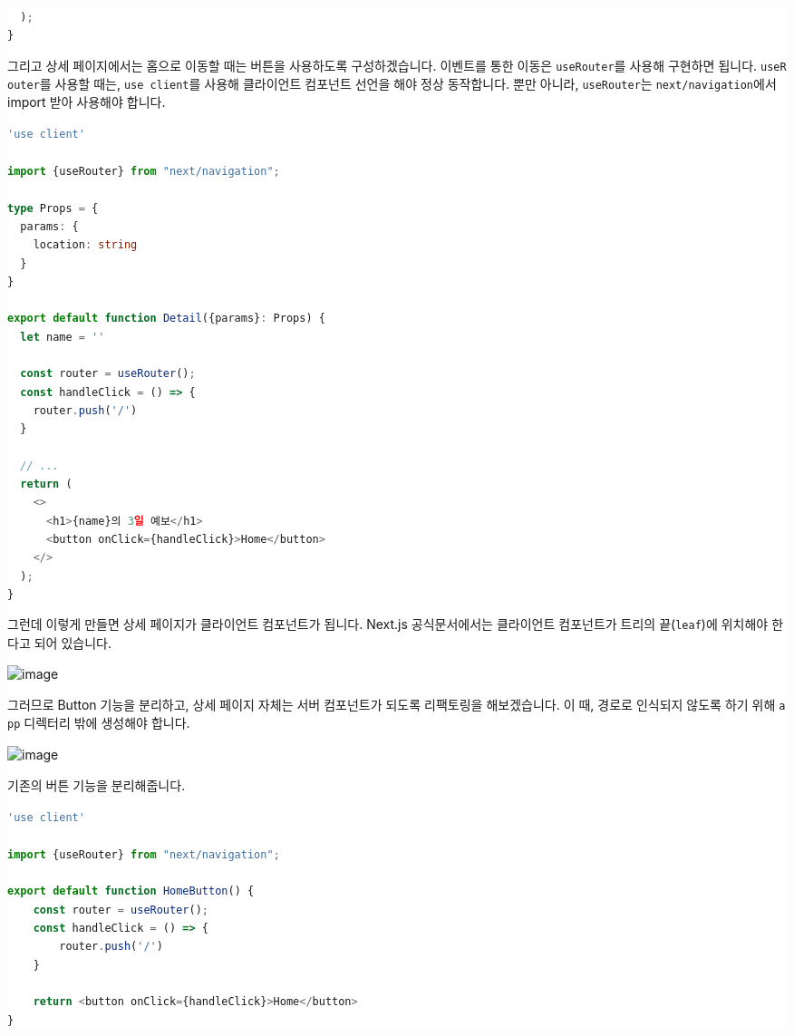 ```typescript jsx
  );
}
```

그리고 상세 페이지에서는 홈으로 이동할 때는 버튼을 사용하도록 구성하겠습니다.
이벤트를 통한 이동은 `useRouter`를 사용해 구현하면 됩니다.
`useRouter`를 사용할 때는, `use client`를 사용해 클라이언트 컴포넌트 선언을 해야 정상 동작합니다.
뿐만 아니라, `useRouter`는 `next/navigation`에서 import 받아 사용해야 합니다.

```typescript jsx
'use client'

import {useRouter} from "next/navigation";

type Props = {
  params: {
    location: string
  }
}

export default function Detail({params}: Props) {
  let name = ''

  const router = useRouter();
  const handleClick = () => {
    router.push('/')
  }

  // ...
  return (
    <>
      <h1>{name}의 3일 예보</h1>
      <button onClick={handleClick}>Home</button>
    </>
  );
}
```

그런데 이렇게 만들면 상세 페이지가 클라이언트 컴포넌트가 됩니다. Next.js 공식문서에서는 클라이언트 컴포넌트가 트리의 끝(`leaf`)에 위치해야 한다고 되어 있습니다.

<img width="449" alt="image" src="https://nextjs.org/_next/image?url=%2Fdocs%2Fdark%2Fterminology-component-tree.png&w=3840&q=75&dpl=dpl_C4eFQ3UMNdmnjK2STReJ5KTwdjDo">

그러므로 Button 기능을 분리하고, 상세 페이지 자체는 서버 컴포넌트가 되도록 리팩토링을 해보겠습니다.
이 때, 경로로 인식되지 않도록 하기 위해 `app` 디렉터리 밖에 생성해야 합니다.

<img width="193" alt="image" src="https://github.com/deeev-sb/TIL/assets/46712693/80fd78f8-73dd-4533-b85d-bffcaf01eee5">

기존의 버튼 기능을 분리해줍니다.

```typescript jsx
'use client'

import {useRouter} from "next/navigation";

export default function HomeButton() {
    const router = useRouter();
    const handleClick = () => {
        router.push('/')
    }

    return <button onClick={handleClick}>Home</button>
}
```
